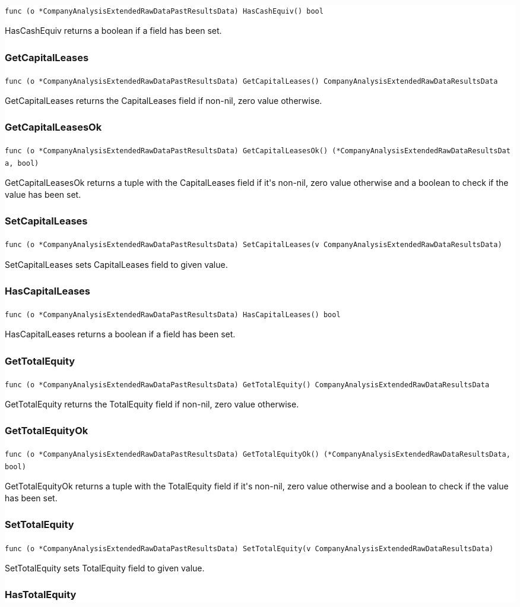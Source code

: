 `func (o *CompanyAnalysisExtendedRawDataPastResultsData) HasCashEquiv() bool`

HasCashEquiv returns a boolean if a field has been set.

### GetCapitalLeases

`func (o *CompanyAnalysisExtendedRawDataPastResultsData) GetCapitalLeases() CompanyAnalysisExtendedRawDataResultsData`

GetCapitalLeases returns the CapitalLeases field if non-nil, zero value otherwise.

### GetCapitalLeasesOk

`func (o *CompanyAnalysisExtendedRawDataPastResultsData) GetCapitalLeasesOk() (*CompanyAnalysisExtendedRawDataResultsData, bool)`

GetCapitalLeasesOk returns a tuple with the CapitalLeases field if it's non-nil, zero value otherwise
and a boolean to check if the value has been set.

### SetCapitalLeases

`func (o *CompanyAnalysisExtendedRawDataPastResultsData) SetCapitalLeases(v CompanyAnalysisExtendedRawDataResultsData)`

SetCapitalLeases sets CapitalLeases field to given value.

### HasCapitalLeases

`func (o *CompanyAnalysisExtendedRawDataPastResultsData) HasCapitalLeases() bool`

HasCapitalLeases returns a boolean if a field has been set.

### GetTotalEquity

`func (o *CompanyAnalysisExtendedRawDataPastResultsData) GetTotalEquity() CompanyAnalysisExtendedRawDataResultsData`

GetTotalEquity returns the TotalEquity field if non-nil, zero value otherwise.

### GetTotalEquityOk

`func (o *CompanyAnalysisExtendedRawDataPastResultsData) GetTotalEquityOk() (*CompanyAnalysisExtendedRawDataResultsData, bool)`

GetTotalEquityOk returns a tuple with the TotalEquity field if it's non-nil, zero value otherwise
and a boolean to check if the value has been set.

### SetTotalEquity

`func (o *CompanyAnalysisExtendedRawDataPastResultsData) SetTotalEquity(v CompanyAnalysisExtendedRawDataResultsData)`

SetTotalEquity sets TotalEquity field to given value.

### HasTotalEquity

